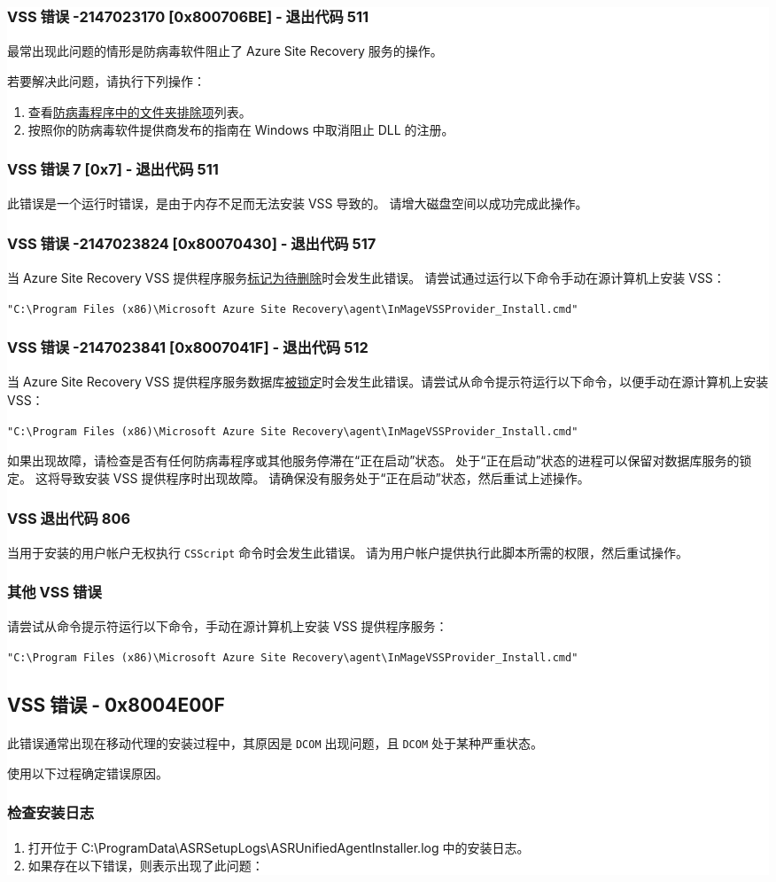 ### <a name="vss-error--2147023170-0x800706be---exit-code-511"></a>VSS 错误 -2147023170 [0x800706BE] - 退出代码 511

最常出现此问题的情形是防病毒软件阻止了 Azure Site Recovery 服务的操作。

若要解决此问题，请执行下列操作：

1. 查看[防病毒程序中的文件夹排除项](vmware-azure-set-up-source.md#azure-site-recovery-folder-exclusions-from-antivirus-program)列表。
1. 按照你的防病毒软件提供商发布的指南在 Windows 中取消阻止 DLL 的注册。

### <a name="vss-error-7-0x7---exit-code-511"></a>VSS 错误 7 [0x7] - 退出代码 511

此错误是一个运行时错误，是由于内存不足而无法安装 VSS 导致的。 请增大磁盘空间以成功完成此操作。

### <a name="vss-error--2147023824-0x80070430---exit-code-517"></a>VSS 错误 -2147023824 [0x80070430] - 退出代码 517

当 Azure Site Recovery VSS 提供程序服务[标记为待删除](https://docs.microsoft.com/previous-versions/ms838153(v=msdn.10))时会发生此错误。 请尝试通过运行以下命令手动在源计算机上安装 VSS：

`"C:\Program Files (x86)\Microsoft Azure Site Recovery\agent\InMageVSSProvider_Install.cmd"`

### <a name="vss-error--2147023841-0x8007041f---exit-code-512"></a>VSS 错误 -2147023841 [0x8007041F] - 退出代码 512

当 Azure Site Recovery VSS 提供程序服务数据库[被锁定](https://docs.microsoft.com/previous-versions/ms833798(v=msdn.10))时会发生此错误。请尝试从命令提示符运行以下命令，以便手动在源计算机上安装 VSS：

`"C:\Program Files (x86)\Microsoft Azure Site Recovery\agent\InMageVSSProvider_Install.cmd"`

如果出现故障，请检查是否有任何防病毒程序或其他服务停滞在“正在启动”状态。 处于“正在启动”状态的进程可以保留对数据库服务的锁定。 这将导致安装 VSS 提供程序时出现故障。 请确保没有服务处于“正在启动”状态，然后重试上述操作。

### <a name="vss-exit-code-806"></a>VSS 退出代码 806

当用于安装的用户帐户无权执行 `CSScript` 命令时会发生此错误。 请为用户帐户提供执行此脚本所需的权限，然后重试操作。

### <a name="other-vss-errors"></a>其他 VSS 错误

请尝试从命令提示符运行以下命令，手动在源计算机上安装 VSS 提供程序服务：

`"C:\Program Files (x86)\Microsoft Azure Site Recovery\agent\InMageVSSProvider_Install.cmd"`

## <a name="vss-error---0x8004e00f"></a>VSS 错误 - 0x8004E00F

此错误通常出现在移动代理的安装过程中，其原因是 `DCOM` 出现问题，且 `DCOM` 处于某种严重状态。

使用以下过程确定错误原因。

### <a name="examine-the-installation-logs"></a>检查安装日志

1. 打开位于 C:\ProgramData\ASRSetupLogs\ASRUnifiedAgentInstaller.log 中的安装日志。
2. 如果存在以下错误，则表示出现了此问题：
